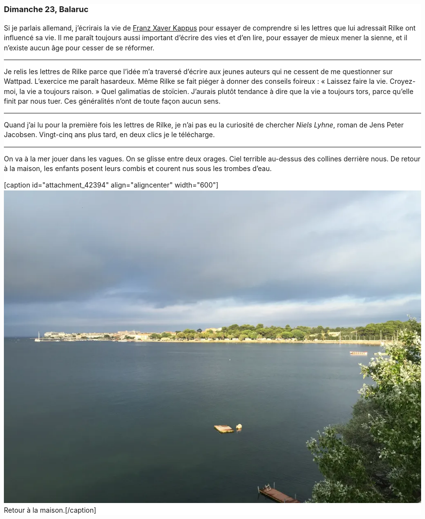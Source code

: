 ### Dimanche 23, Balaruc

Si je parlais allemand, j’écrirais la vie de [Franz Xaver Kappus](https://en.wikipedia.org/wiki/Franz_Xaver_Kappus) pour essayer de comprendre si les lettres que lui adressait Rilke ont influencé sa vie. Il me paraît toujours aussi important d’écrire des vies et d’en lire, pour essayer de mieux mener la sienne, et il n’existe aucun âge pour cesser de se réformer.

---

Je relis les lettres de Rilke parce que l’idée m’a traversé d’écrire aux jeunes auteurs qui ne cessent de me questionner sur Wattpad. L’exercice me paraît hasardeux. Même Rilke se fait piéger à donner des conseils foireux : « Laissez faire la vie. Croyez-moi, la vie a toujours raison. » Quel galimatias de stoïcien. J’aurais plutôt tendance à dire que la vie a toujours tors, parce qu’elle finit par nous tuer. Ces généralités n’ont de toute façon aucun sens.

---

Quand j’ai lu pour la première fois les lettres de Rilke, je n’ai pas eu la curiosité de chercher *Niels Lyhne*, roman de Jens Peter Jacobsen. Vingt-cinq ans plus tard, en deux clics je le télécharge.

---

On va à la mer jouer dans les vagues. On se glisse entre deux orages. Ciel terrible au-dessus des collines derrière nous. De retour à la maison, les enfants posent leurs combis et courent nus sous les trombes d’eau.

[caption id="attachment\_42394" align="aligncenter" width="600"]![Retour à la maison.](_i/IMG_3606.webp) Retour à la maison.[/caption]
